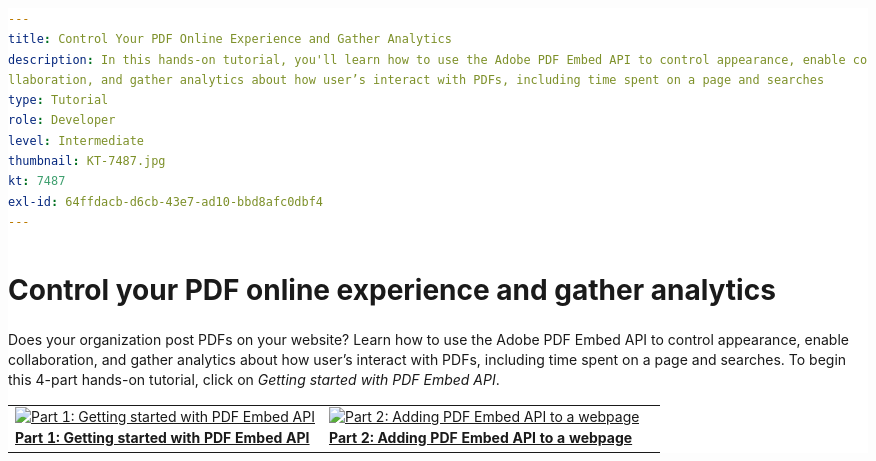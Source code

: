 ```yaml
---
title: Control Your PDF Online Experience and Gather Analytics
description: In this hands-on tutorial, you'll learn how to use the Adobe PDF Embed API to control appearance, enable collaboration, and gather analytics about how user’s interact with PDFs, including time spent on a page and searches
type: Tutorial
role: Developer
level: Intermediate
thumbnail: KT-7487.jpg
kt: 7487
exl-id: 64ffdacb-d6cb-43e7-ad10-bbd8afc0dbf4
---
```

# Control your PDF online experience and gather analytics

Does your organization post PDFs on your website? Learn how to use the Adobe PDF Embed API to control appearance, enable collaboration, and gather analytics about how user’s interact with PDFs, including time spent on a page and searches. To begin this 4-part hands-on tutorial, click on *Getting started with PDF Embed API*.

<table style="table-layout:fixed">
<tr>
  <td>
    <a href="controlpdfexperience.md#part1">
        <img alt="Part 1: Getting started with PDF Embed API" src="assets/ControlPDFPart1_thumb.png" />
    </a>
    <div>
    <a href="controlpdfexperience.md#part1"><strong>Part 1: Getting started with PDF Embed API</strong></a>
    </div>
  </td>
  <td>
    <a href="controlpdfexperience.md#part2">
        <img alt="Part 2: Adding PDF Embed API to a webpage" src="assets/ControlPDFPart2_thumb.png" />
    </a>
    <div>
    <a href="controlpdfexperience.md#part2"><strong>Part 2: Adding PDF Embed API to a webpage</strong></a>
    </div>
  </td>
  <td>
   <a href="controlpdfexperience.md#part3">